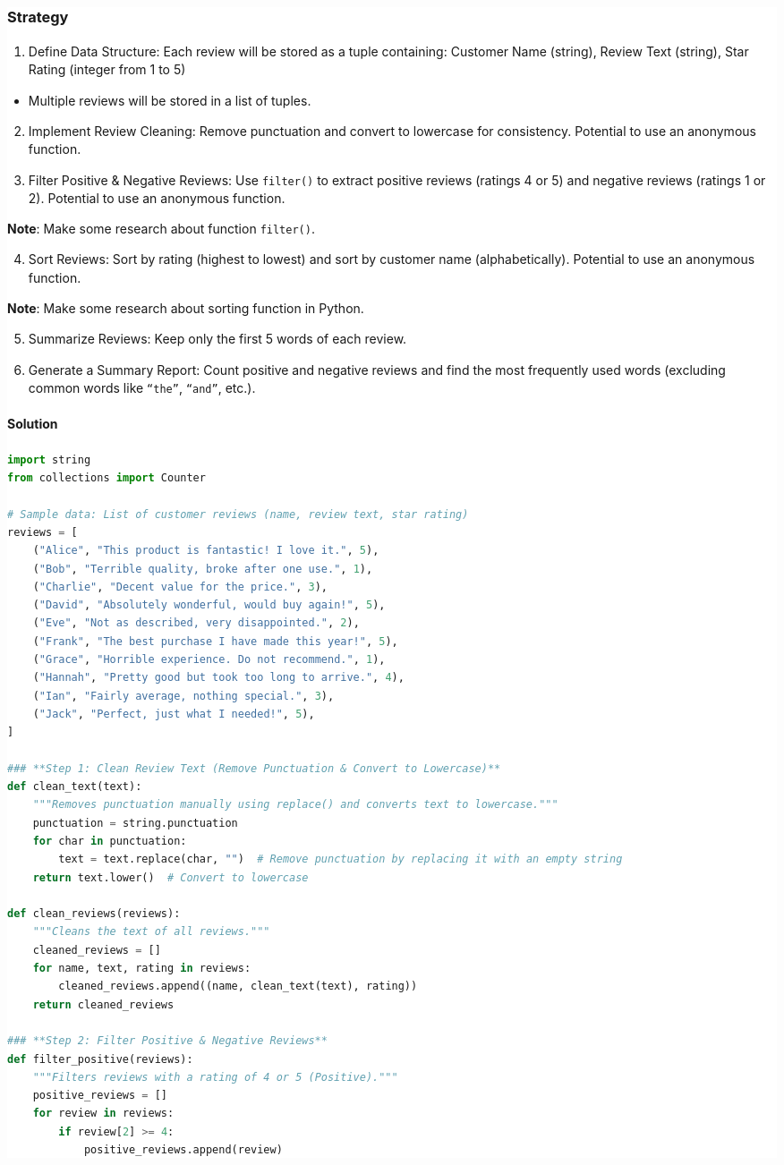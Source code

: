### Strategy

1. Define Data Structure: Each review will be stored as a tuple containing: Customer Name (string), Review Text (string), Star Rating (integer from 1 to 5)
- Multiple reviews will be stored in a list of tuples.

2. Implement Review Cleaning: Remove punctuation and convert to lowercase for consistency. Potential to use an anonymous function.

3. Filter Positive & Negative Reviews: Use `filter()` to extract positive reviews (ratings 4 or 5) and negative reviews (ratings 1 or 2). Potential to use an anonymous function. 

**Note**: Make some research about function `filter()`. 

4. Sort Reviews: Sort by rating (highest to lowest) and sort by customer name (alphabetically). Potential to use an anonymous function.

**Note**: Make some research about sorting function in Python. 

5. Summarize Reviews: Keep only the first 5 words of each review.

6. Generate a Summary Report: Count positive and negative reviews and find the most frequently used words (excluding common words like `“the”`, `“and”`, etc.).


#### Solution


```python
import string
from collections import Counter

# Sample data: List of customer reviews (name, review text, star rating)
reviews = [
    ("Alice", "This product is fantastic! I love it.", 5),
    ("Bob", "Terrible quality, broke after one use.", 1),
    ("Charlie", "Decent value for the price.", 3),
    ("David", "Absolutely wonderful, would buy again!", 5),
    ("Eve", "Not as described, very disappointed.", 2),
    ("Frank", "The best purchase I have made this year!", 5),
    ("Grace", "Horrible experience. Do not recommend.", 1),
    ("Hannah", "Pretty good but took too long to arrive.", 4),
    ("Ian", "Fairly average, nothing special.", 3),
    ("Jack", "Perfect, just what I needed!", 5),
]

### **Step 1: Clean Review Text (Remove Punctuation & Convert to Lowercase)**
def clean_text(text):
    """Removes punctuation manually using replace() and converts text to lowercase."""
    punctuation = string.punctuation
    for char in punctuation:
        text = text.replace(char, "")  # Remove punctuation by replacing it with an empty string
    return text.lower()  # Convert to lowercase

def clean_reviews(reviews):
    """Cleans the text of all reviews."""
    cleaned_reviews = []
    for name, text, rating in reviews:
        cleaned_reviews.append((name, clean_text(text), rating))
    return cleaned_reviews

### **Step 2: Filter Positive & Negative Reviews**
def filter_positive(reviews):
    """Filters reviews with a rating of 4 or 5 (Positive)."""
    positive_reviews = []
    for review in reviews:
        if review[2] >= 4:
            positive_reviews.append(review)
```